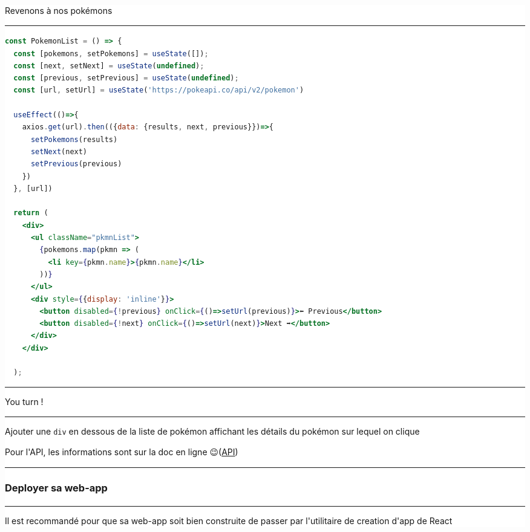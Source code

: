 Revenons à nos pokémons

---

```jsx
const PokemonList = () => {
  const [pokemons, setPokemons] = useState([]);
  const [next, setNext] = useState(undefined);
  const [previous, setPrevious] = useState(undefined);
  const [url, setUrl] = useState('https://pokeapi.co/api/v2/pokemon')

  useEffect(()=>{
    axios.get(url).then(({data: {results, next, previous}})=>{
      setPokemons(results)
      setNext(next)
      setPrevious(previous)
    })
  }, [url])

  return (
    <div>
      <ul className="pkmnList">
        {pokemons.map(pkmn => (
          <li key={pkmn.name}>{pkmn.name}</li>
        ))}
      </ul>
      <div style={{display: 'inline'}}>
        <button disabled={!previous} onClick={()=>setUrl(previous)}>⬅️ Previous</button>
        <button disabled={!next} onClick={()=>setUrl(next)}>Next ➡️</button>
      </div>
    </div>

  );
```

---

You turn !

---

Ajouter une `div` en dessous de la liste de pokémon affichant les détails du pokémon sur lequel on clique

Pour l'API, les informations sont sur la doc en ligne 😉([API](https://pokeapi.co))

---

### Deployer sa web-app

---

Il est recommandé pour que sa web-app soit bien construite de passer par l'utilitaire de creation d'app de React
